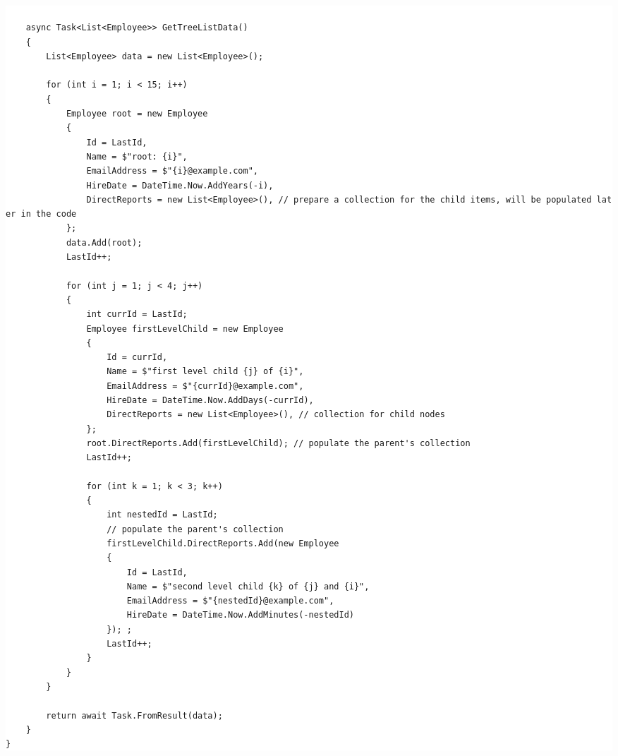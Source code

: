 ````CSHTML

    async Task<List<Employee>> GetTreeListData()
    {
        List<Employee> data = new List<Employee>();

        for (int i = 1; i < 15; i++)
        {
            Employee root = new Employee
            {
                Id = LastId,
                Name = $"root: {i}",
                EmailAddress = $"{i}@example.com",
                HireDate = DateTime.Now.AddYears(-i),
                DirectReports = new List<Employee>(), // prepare a collection for the child items, will be populated later in the code
            };
            data.Add(root);
            LastId++;

            for (int j = 1; j < 4; j++)
            {
                int currId = LastId;
                Employee firstLevelChild = new Employee
                {
                    Id = currId,
                    Name = $"first level child {j} of {i}",
                    EmailAddress = $"{currId}@example.com",
                    HireDate = DateTime.Now.AddDays(-currId),
                    DirectReports = new List<Employee>(), // collection for child nodes
                };
                root.DirectReports.Add(firstLevelChild); // populate the parent's collection
                LastId++;

                for (int k = 1; k < 3; k++)
                {
                    int nestedId = LastId;
                    // populate the parent's collection
                    firstLevelChild.DirectReports.Add(new Employee
                    {
                        Id = LastId,
                        Name = $"second level child {k} of {j} and {i}",
                        EmailAddress = $"{nestedId}@example.com",
                        HireDate = DateTime.Now.AddMinutes(-nestedId)
                    }); ;
                    LastId++;
                }
            }
        }

        return await Task.FromResult(data);
    }
}
````
